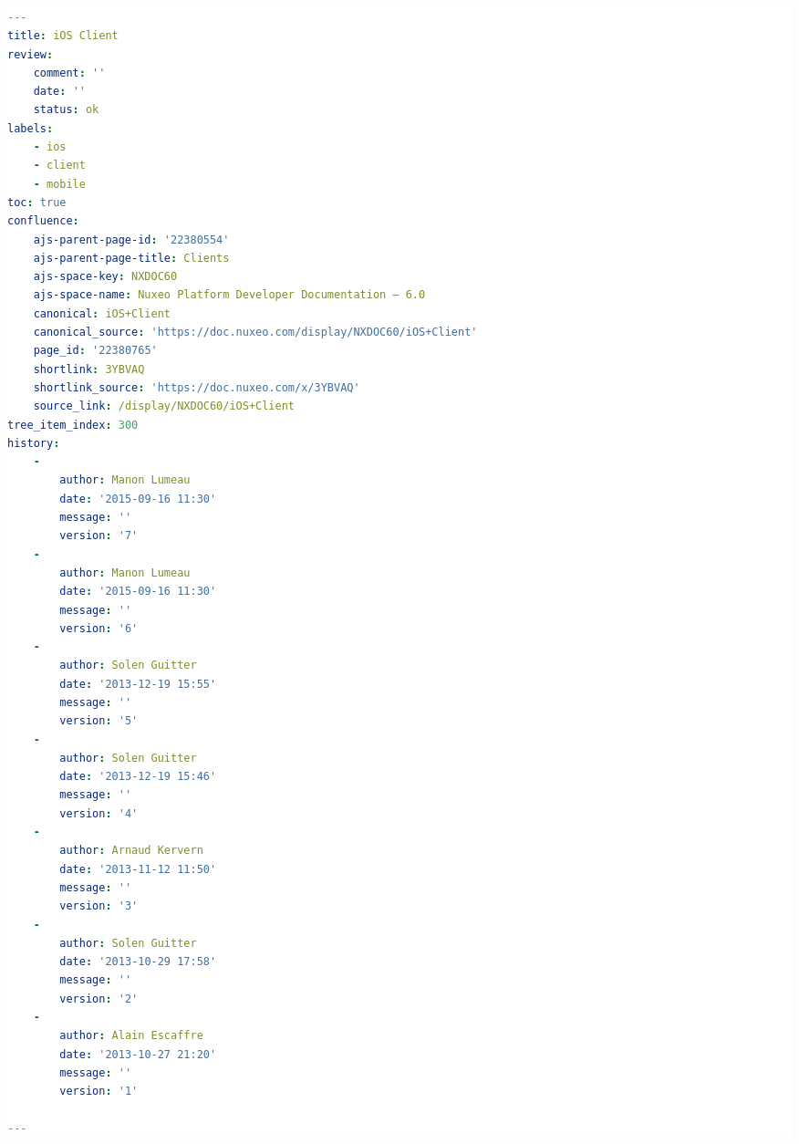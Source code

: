 ```yaml
---
title: iOS Client
review:
    comment: ''
    date: ''
    status: ok
labels:
    - ios
    - client
    - mobile
toc: true
confluence:
    ajs-parent-page-id: '22380554'
    ajs-parent-page-title: Clients
    ajs-space-key: NXDOC60
    ajs-space-name: Nuxeo Platform Developer Documentation — 6.0
    canonical: iOS+Client
    canonical_source: 'https://doc.nuxeo.com/display/NXDOC60/iOS+Client'
    page_id: '22380765'
    shortlink: 3YBVAQ
    shortlink_source: 'https://doc.nuxeo.com/x/3YBVAQ'
    source_link: /display/NXDOC60/iOS+Client
tree_item_index: 300
history:
    -
        author: Manon Lumeau
        date: '2015-09-16 11:30'
        message: ''
        version: '7'
    -
        author: Manon Lumeau
        date: '2015-09-16 11:30'
        message: ''
        version: '6'
    -
        author: Solen Guitter
        date: '2013-12-19 15:55'
        message: ''
        version: '5'
    -
        author: Solen Guitter
        date: '2013-12-19 15:46'
        message: ''
        version: '4'
    -
        author: Arnaud Kervern
        date: '2013-11-12 11:50'
        message: ''
        version: '3'
    -
        author: Solen Guitter
        date: '2013-10-29 17:58'
        message: ''
        version: '2'
    -
        author: Alain Escaffre
        date: '2013-10-27 21:20'
        message: ''
        version: '1'

---
```
